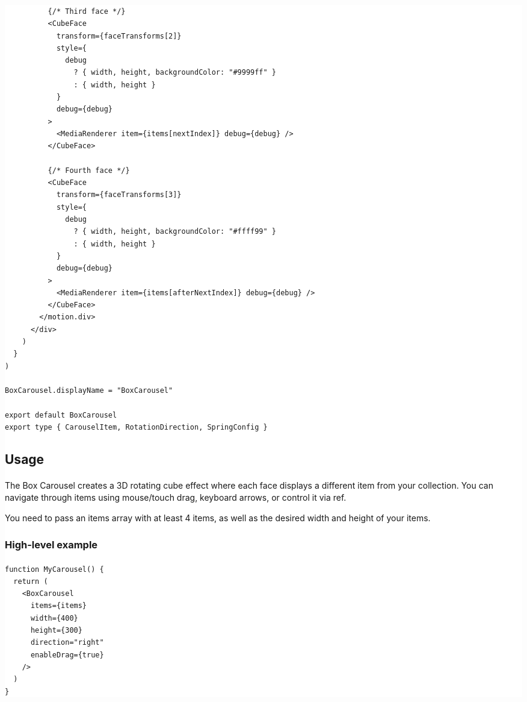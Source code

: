 ```tsx
          {/* Third face */}
          <CubeFace
            transform={faceTransforms[2]}
            style={
              debug
                ? { width, height, backgroundColor: "#9999ff" }
                : { width, height }
            }
            debug={debug}
          >
            <MediaRenderer item={items[nextIndex]} debug={debug} />
          </CubeFace>

          {/* Fourth face */}
          <CubeFace
            transform={faceTransforms[3]}
            style={
              debug
                ? { width, height, backgroundColor: "#ffff99" }
                : { width, height }
            }
            debug={debug}
          >
            <MediaRenderer item={items[afterNextIndex]} debug={debug} />
          </CubeFace>
        </motion.div>
      </div>
    )
  }
)

BoxCarousel.displayName = "BoxCarousel"

export default BoxCarousel
export type { CarouselItem, RotationDirection, SpringConfig }

```

## Usage

The Box Carousel creates a 3D rotating cube effect where each face displays a different item from your collection. You can navigate through items using mouse/touch drag, keyboard arrows, or control it via ref.

You need to pass an items array with at least 4 items, as well as the desired width and height of your items.

### High-level example

```tsx
function MyCarousel() {
  return (
    <BoxCarousel
      items={items}
      width={400}
      height={300}
      direction="right"
      enableDrag={true}
    />
  )
}
```

